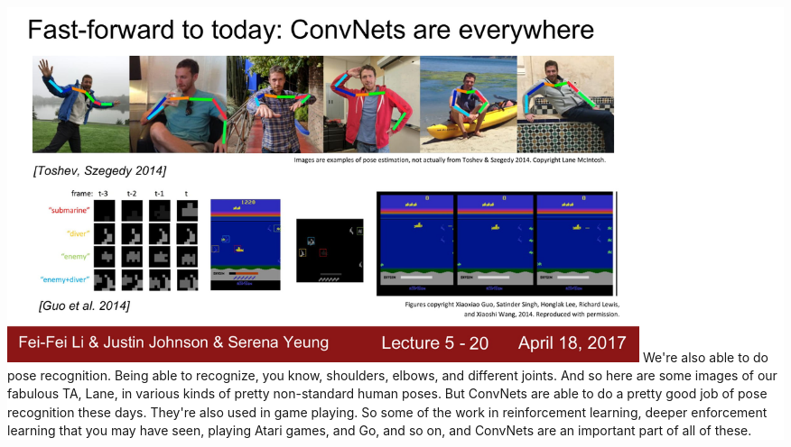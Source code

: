 <img src="./pics/cs231n_2017_lecture5-20.jpg" width="700">
We're also able to do pose recognition.
Being able to recognize, you know,
shoulders, elbows, and different joints.
And so here are some images
of our fabulous TA, Lane,
in various kinds of pretty
non-standard human poses.
But ConvNets are able
to do a pretty good job
of pose recognition these days.
They're also used in game playing.
So some of the work in
reinforcement learning,
deeper enforcement learning
that you may have seen,
playing Atari games, and Go, and so on,
and ConvNets are an important
part of all of these.
